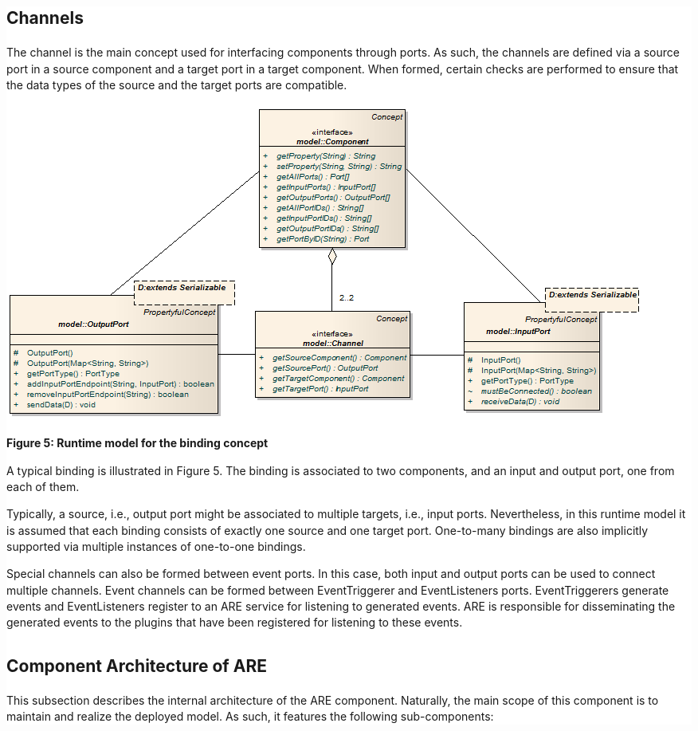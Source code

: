   

  
  

## Channels
    

The channel is the main concept used for interfacing components through ports. As such, the channels are defined via a source port in a source component and a target port in a target component. When formed, certain checks are performed to ensure that the data types of the source and the target ports are compatible.

![](./DeveloperManual_html_b53f3c3cdcecdb8c.png)

**Figure 5: Runtime model for the binding concept**

A typical binding is illustrated in Figure 5. The binding is associated to two components, and an input and output port, one from each of them.

Typically, a source, i.e., output port might be associated to multiple targets, i.e., input ports. Nevertheless, in this runtime model it is assumed that each binding consists of exactly one source and one target port. One-to-many bindings are also implicitly supported via multiple instances of one-to-one bindings.

Special channels can also be formed between event ports. In this case, both input and output ports can be used to connect multiple channels. Event channels can be formed between EventTriggerer and EventListeners ports. EventTriggerers generate events and EventListeners register to an ARE service for listening to generated events. ARE is responsible for disseminating the generated events to the plugins that have been registered for listening to these events.

## Component Architecture of ARE
    

This subsection describes the internal architecture of the ARE component. Naturally, the main scope of this component is to maintain and realize the deployed model. As such, it features the following sub-components:
